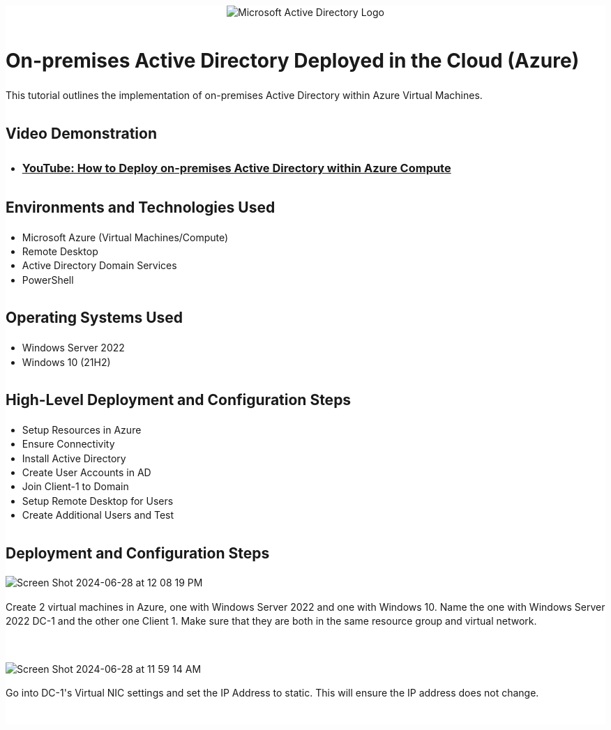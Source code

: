 <p align="center">
<img src="https://i.imgur.com/pU5A58S.png" alt="Microsoft Active Directory Logo"/>
</p>

<h1>On-premises Active Directory Deployed in the Cloud (Azure)</h1>
This tutorial outlines the implementation of on-premises Active Directory within Azure Virtual Machines.<br />


<h2>Video Demonstration</h2>

- ### [YouTube: How to Deploy on-premises Active Directory within Azure Compute](https://www.youtube.com)

<h2>Environments and Technologies Used</h2>

- Microsoft Azure (Virtual Machines/Compute)
- Remote Desktop
- Active Directory Domain Services
- PowerShell

<h2>Operating Systems Used </h2>

- Windows Server 2022
- Windows 10 (21H2)

<h2>High-Level Deployment and Configuration Steps</h2>

- Setup Resources in Azure
- Ensure Connectivity
- Install Active Directory
- Create User Accounts in AD
- Join Client-1 to Domain
- Setup Remote Desktop for Users
- Create Additional Users and Test

<h2>Deployment and Configuration Steps</h2>

<p>
<img width="1440" alt="Screen Shot 2024-06-28 at 12 08 19 PM" src="https://github.com/Bpeduru/configure-ad/assets/171273980/ab2968c9-746e-4160-94d6-12a12cdbb9ff">

</p>
<p>
Create 2 virtual machines in Azure, one with Windows Server 2022 and one with Windows 10. Name the one with Windows Server 2022 DC-1 and the other one Client 1. Make sure that they are both in the same resource group and virtual network. 
</p>
<br />

<p>
<img width="1440" alt="Screen Shot 2024-06-28 at 11 59 14 AM" src="https://github.com/Bpeduru/configure-ad/assets/171273980/c337969c-d9a0-422c-9323-5ef625fa15bb">

</p>
<p>
Go into DC-1's Virtual NIC settings and set the IP Address to static. This will ensure the IP address does not change. 
</p>
<br />

